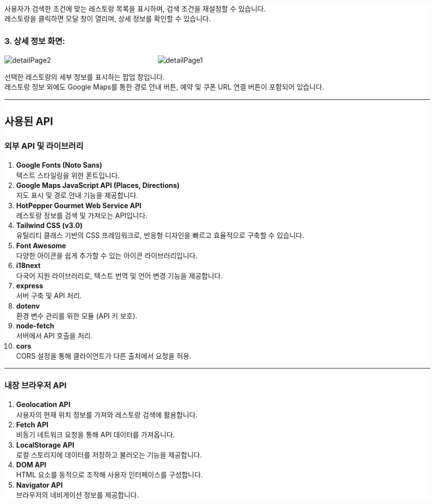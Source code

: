 사용자가 검색한 조건에 맞는 레스토랑 목록을 표시하며, 검색 조건을 재설정할 수 있습니다.   
 레스토랑을 클릭하면 모달 창이 열리며, 상세 정보를 확인할 수 있습니다.

### 3. **상세 정보 화면:**  
<div style="display: flex; gap: 10px;">
   <img src="https://github.com/user-attachments/assets/e61d9c55-7ec8-4ea1-8d6d-0f31cceeac44" alt="detailPage2" width="300">
   <img src="https://github.com/user-attachments/assets/e56cbe32-9de4-4b7b-9739-61555fbf19d3" alt="detailPage1" width="300">
</div>

선택한 레스토랑의 세부 정보를 표시하는 팝업 창입니다.    
레스토랑 정보 외에도 Google Maps를 통한 경로 안내 버튼, 예약 및 쿠폰 URL 연결 버튼이 포함되어 있습니다.

---

## 사용된 API

### 외부 API 및 라이브러리
1. **Google Fonts (Noto Sans)**  
   텍스트 스타일링을 위한 폰트입니다.
2. **Google Maps JavaScript API (Places, Directions)**  
   지도 표시 및 경로 안내 기능을 제공합니다.
3. **HotPepper Gourmet Web Service API**  
   레스토랑 정보를 검색 및 가져오는 API입니다.
4. **Tailwind CSS (v3.0)**  
   유틸리티 클래스 기반의 CSS 프레임워크로, 반응형 디자인을 빠르고 효율적으로 구축할 수 있습니다.
5. **Font Awesome**  
   다양한 아이콘을 쉽게 추가할 수 있는 아이콘 라이브러리입니다.
6. **i18next**  
   다국어 지원 라이브러리로, 텍스트 번역 및 언어 변경 기능을 제공합니다.
7. **express**  
   서버 구축 및 API 처리.
8. **dotenv**  
   환경 변수 관리를 위한 모듈 (API 키 보호).
9. **node-fetch**  
   서버에서 API 호출을 처리.
10. **cors**  
    CORS 설정을 통해 클라이언트가 다른 출처에서 요청을 허용.

---

### 내장 브라우저 API
1. **Geolocation API**  
   사용자의 현재 위치 정보를 가져와 레스토랑 검색에 활용합니다.
2. **Fetch API**  
   비동기 네트워크 요청을 통해 API 데이터를 가져옵니다.
3. **LocalStorage API**  
   로컬 스토리지에 데이터를 저장하고 불러오는 기능을 제공합니다.
4. **DOM API**  
   HTML 요소를 동적으로 조작해 사용자 인터페이스를 구성합니다.
5. **Navigator API**  
   브라우저의 네비게이션 정보를 제공합니다.

